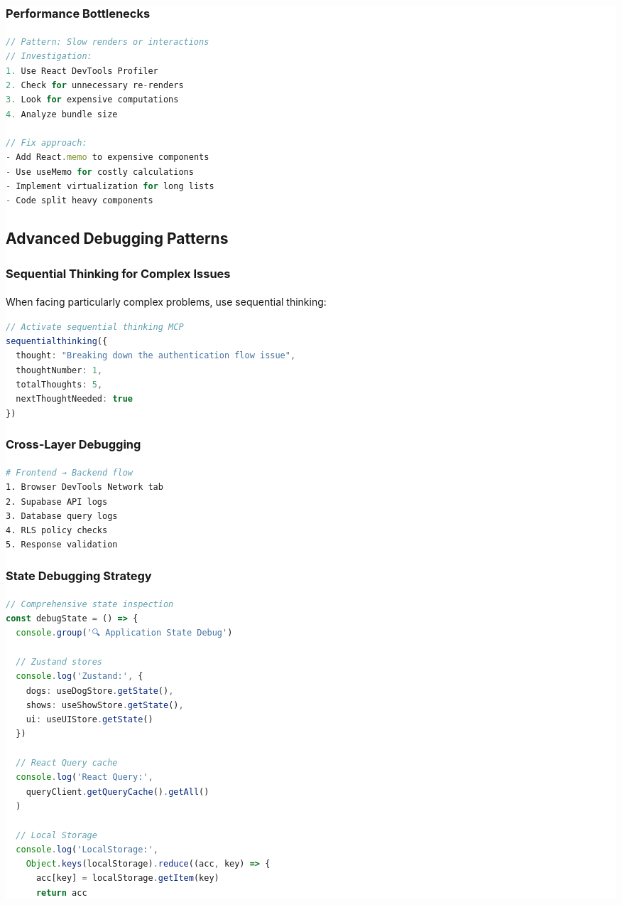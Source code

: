 ### Performance Bottlenecks
```typescript
// Pattern: Slow renders or interactions
// Investigation:
1. Use React DevTools Profiler
2. Check for unnecessary re-renders
3. Look for expensive computations
4. Analyze bundle size

// Fix approach:
- Add React.memo to expensive components
- Use useMemo for costly calculations
- Implement virtualization for long lists
- Code split heavy components
```

## Advanced Debugging Patterns

### Sequential Thinking for Complex Issues
When facing particularly complex problems, use sequential thinking:
```typescript
// Activate sequential thinking MCP
sequentialthinking({
  thought: "Breaking down the authentication flow issue",
  thoughtNumber: 1,
  totalThoughts: 5,
  nextThoughtNeeded: true
})
```

### Cross-Layer Debugging
```bash
# Frontend → Backend flow
1. Browser DevTools Network tab
2. Supabase API logs
3. Database query logs
4. RLS policy checks
5. Response validation
```

### State Debugging Strategy
```typescript
// Comprehensive state inspection
const debugState = () => {
  console.group('🔍 Application State Debug')
  
  // Zustand stores
  console.log('Zustand:', {
    dogs: useDogStore.getState(),
    shows: useShowStore.getState(),
    ui: useUIStore.getState()
  })
  
  // React Query cache
  console.log('React Query:', 
    queryClient.getQueryCache().getAll()
  )
  
  // Local Storage
  console.log('LocalStorage:', 
    Object.keys(localStorage).reduce((acc, key) => {
      acc[key] = localStorage.getItem(key)
      return acc
```